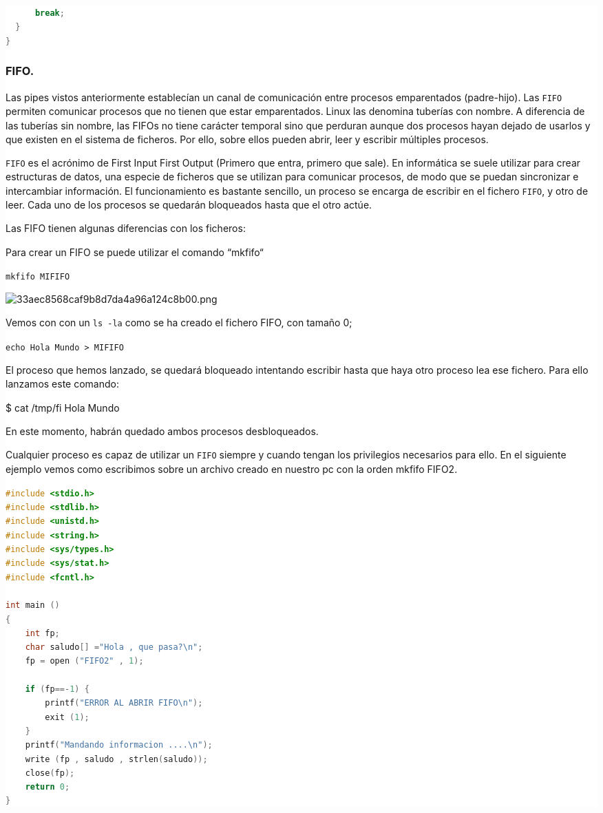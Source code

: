 ```C
      break;
  }
}
```

### FIFO.
Las pipes vistos anteriormente establecían un canal de comunicación entre procesos emparentados (padre-hijo). Las `FIFO` permiten comunicar procesos que no tienen que estar emparentados. Linux las denomina tuberías con nombre. A diferencia de las tuberías sin nombre, las FIFOs no tiene carácter temporal sino que perduran aunque dos procesos hayan dejado de usarlos y que existen en el sistema de ficheros. Por ello, sobre ellos pueden abrir, leer y escribir múltiples procesos. 

`FIFO` es el acrónimo de First Input First Output (Primero que entra, primero que sale). En informática se suele utilizar para crear estructuras de datos,  una especie de ficheros que se utilizan para comunicar procesos, de modo que se puedan sincronizar e intercambiar información. El funcionamiento es bastante sencillo, un proceso se  encarga de escribir en el fichero `FIFO`, y otro de leer. Cada uno de los procesos se quedarán bloqueados hasta que el otro actúe.

Las FIFO tienen algunas diferencias con los ficheros:

Para crear un FIFO se puede utilizar el comando “mkfifo“ 

`mkfifo MIFIFO`

![33aec8568caf9b8d7da4a96a124c8b00.png](_resources/33aec8568caf9b8d7da4a96a124c8b00.png)

Vemos con con un `ls -la` como se ha creado el fichero FIFO, con tamaño 0;


`echo Hola Mundo > MIFIFO`

El proceso que hemos lanzado, se quedará bloqueado intentando escribir hasta que haya otro proceso lea ese fichero. Para ello lanzamos este comando:

$ cat /tmp/fi
Hola Mundo

En este momento, habrán quedado ambos procesos desbloqueados.


Cualquier proceso es capaz de utilizar un `FIFO` siempre y cuando tengan los privilegios necesarios para ello.
En el siguiente ejemplo vemos como escribimos sobre un archivo creado en nuestro pc con la orden mkfifo FIFO2. 

```C
#include <stdio.h>
#include <stdlib.h>
#include <unistd.h>
#include <string.h>
#include <sys/types.h>
#include <sys/stat.h>
#include <fcntl.h>

int main ()
{
	int fp;
	char saludo[] ="Hola , que pasa?\n";
	fp = open ("FIFO2" , 1);

	if (fp==-1) {
		printf("ERROR AL ABRIR FIFO\n");
		exit (1);
	}
	printf("Mandando informacion ....\n");
	write (fp , saludo , strlen(saludo));
	close(fp);
	return 0;
}
```